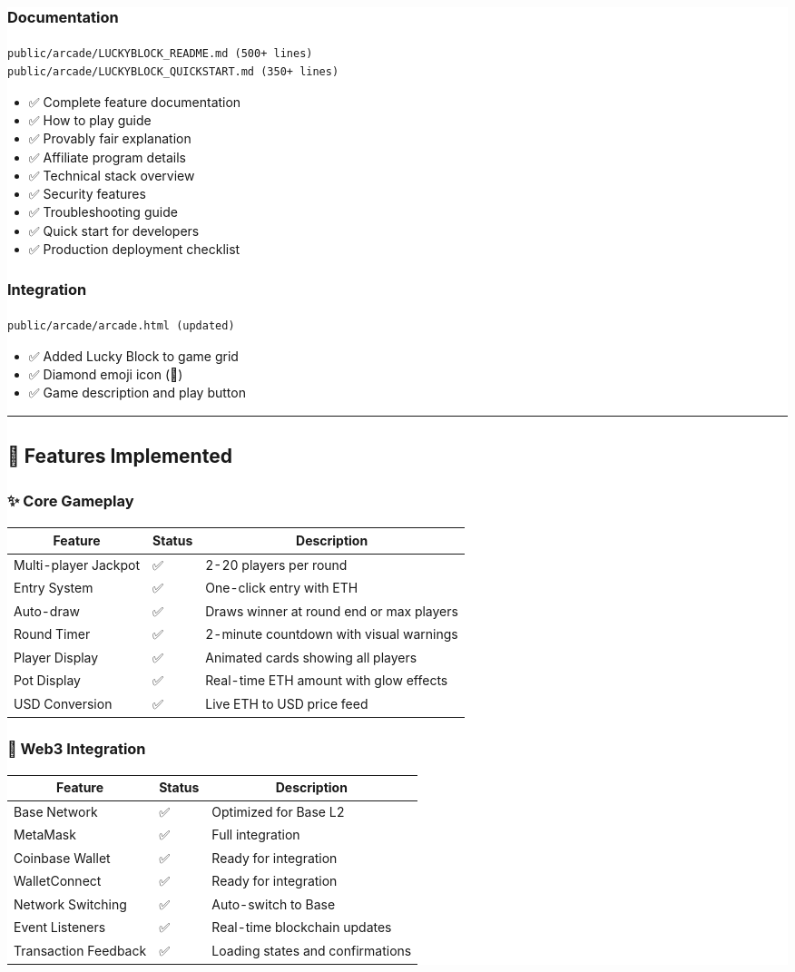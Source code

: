 ### Documentation
```
public/arcade/LUCKYBLOCK_README.md (500+ lines)
public/arcade/LUCKYBLOCK_QUICKSTART.md (350+ lines)
```
- ✅ Complete feature documentation
- ✅ How to play guide
- ✅ Provably fair explanation
- ✅ Affiliate program details
- ✅ Technical stack overview
- ✅ Security features
- ✅ Troubleshooting guide
- ✅ Quick start for developers
- ✅ Production deployment checklist

### Integration
```
public/arcade/arcade.html (updated)
```
- ✅ Added Lucky Block to game grid
- ✅ Diamond emoji icon (💎)
- ✅ Game description and play button

---

## 🎨 Features Implemented

### ✨ Core Gameplay
| Feature | Status | Description |
|---------|--------|-------------|
| Multi-player Jackpot | ✅ | 2-20 players per round |
| Entry System | ✅ | One-click entry with ETH |
| Auto-draw | ✅ | Draws winner at round end or max players |
| Round Timer | ✅ | 2-minute countdown with visual warnings |
| Player Display | ✅ | Animated cards showing all players |
| Pot Display | ✅ | Real-time ETH amount with glow effects |
| USD Conversion | ✅ | Live ETH to USD price feed |

### 🔗 Web3 Integration
| Feature | Status | Description |
|---------|--------|-------------|
| Base Network | ✅ | Optimized for Base L2 |
| MetaMask | ✅ | Full integration |
| Coinbase Wallet | ✅ | Ready for integration |
| WalletConnect | ✅ | Ready for integration |
| Network Switching | ✅ | Auto-switch to Base |
| Event Listeners | ✅ | Real-time blockchain updates |
| Transaction Feedback | ✅ | Loading states and confirmations |
